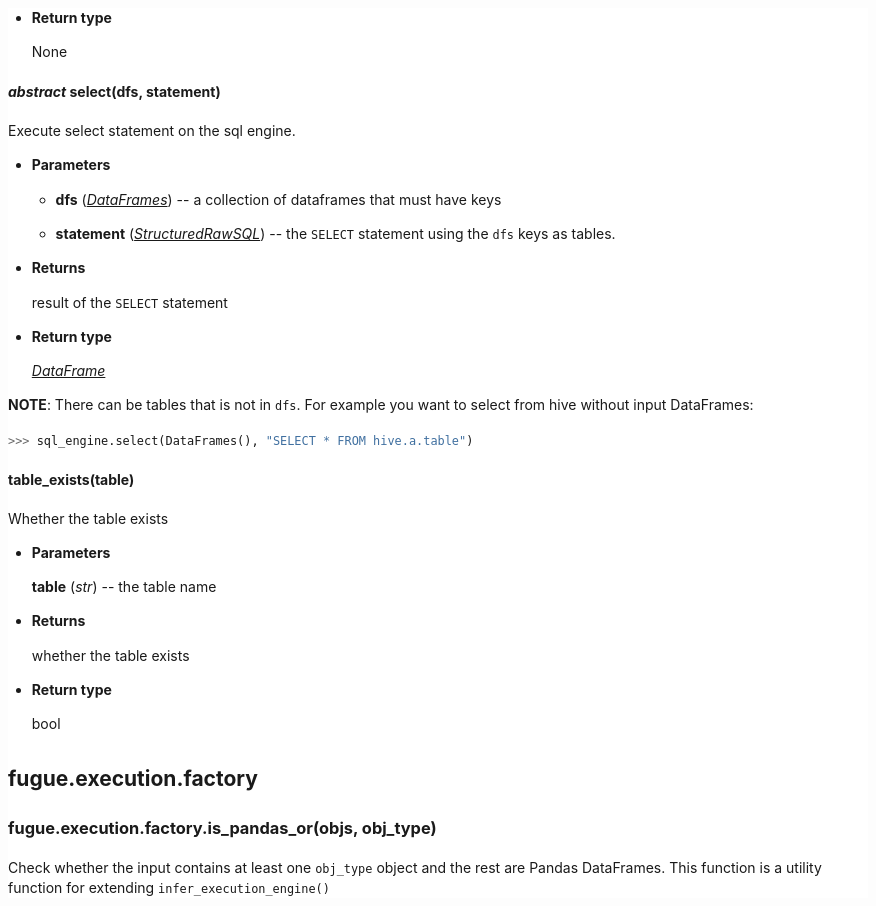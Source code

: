 

* **Return type**

    None



#### _abstract_ select(dfs, statement)
Execute select statement on the sql engine.


* **Parameters**

    
    * **dfs** ([*DataFrames*](fugue.dataframe.md#fugue.dataframe.dataframes.DataFrames)) -- a collection of dataframes that must have keys


    * **statement** ([*StructuredRawSQL*](fugue.collections.md#fugue.collections.sql.StructuredRawSQL)) -- the `SELECT` statement using the `dfs` keys as tables.



* **Returns**

    result of the `SELECT` statement



* **Return type**

    [*DataFrame*](fugue.dataframe.md#fugue.dataframe.dataframe.DataFrame)


**NOTE**: There can be tables that is not in `dfs`. For example you want to select
from hive without input DataFrames:

```python
>>> sql_engine.select(DataFrames(), "SELECT * FROM hive.a.table")
```


#### table_exists(table)
Whether the table exists


* **Parameters**

    **table** (*str*) -- the table name



* **Returns**

    whether the table exists



* **Return type**

    bool


## fugue.execution.factory


### fugue.execution.factory.is_pandas_or(objs, obj_type)
Check whether the input contains at least one `obj_type` object and the
rest are Pandas DataFrames. This function is a utility function for extending
`infer_execution_engine()`
